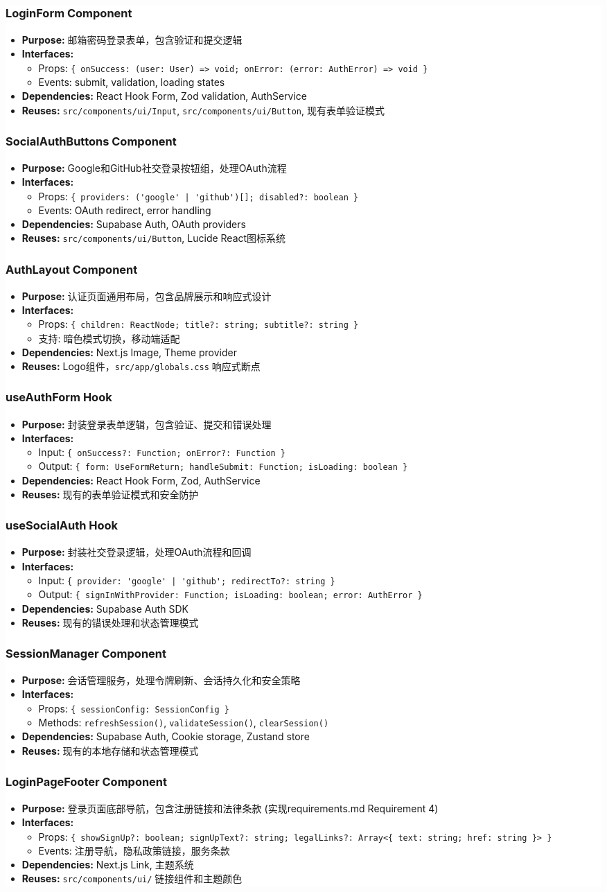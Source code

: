 ### LoginForm Component  
- **Purpose:** 邮箱密码登录表单，包含验证和提交逻辑
- **Interfaces:**
  - Props: `{ onSuccess: (user: User) => void; onError: (error: AuthError) => void }`
  - Events: submit, validation, loading states
- **Dependencies:** React Hook Form, Zod validation, AuthService
- **Reuses:** `src/components/ui/Input`, `src/components/ui/Button`, 现有表单验证模式

### SocialAuthButtons Component
- **Purpose:** Google和GitHub社交登录按钮组，处理OAuth流程
- **Interfaces:**
  - Props: `{ providers: ('google' | 'github')[]; disabled?: boolean }`
  - Events: OAuth redirect, error handling
- **Dependencies:** Supabase Auth, OAuth providers
- **Reuses:** `src/components/ui/Button`, Lucide React图标系统

### AuthLayout Component
- **Purpose:** 认证页面通用布局，包含品牌展示和响应式设计
- **Interfaces:**
  - Props: `{ children: ReactNode; title?: string; subtitle?: string }`
  - 支持: 暗色模式切换，移动端适配
- **Dependencies:** Next.js Image, Theme provider
- **Reuses:** Logo组件，`src/app/globals.css` 响应式断点

### useAuthForm Hook
- **Purpose:** 封装登录表单逻辑，包含验证、提交和错误处理
- **Interfaces:**
  - Input: `{ onSuccess?: Function; onError?: Function }`
  - Output: `{ form: UseFormReturn; handleSubmit: Function; isLoading: boolean }`
- **Dependencies:** React Hook Form, Zod, AuthService
- **Reuses:** 现有的表单验证模式和安全防护

### useSocialAuth Hook
- **Purpose:** 封装社交登录逻辑，处理OAuth流程和回调
- **Interfaces:**
  - Input: `{ provider: 'google' | 'github'; redirectTo?: string }`
  - Output: `{ signInWithProvider: Function; isLoading: boolean; error: AuthError }`
- **Dependencies:** Supabase Auth SDK
- **Reuses:** 现有的错误处理和状态管理模式

### SessionManager Component
- **Purpose:** 会话管理服务，处理令牌刷新、会话持久化和安全策略
- **Interfaces:**
  - Props: `{ sessionConfig: SessionConfig }`
  - Methods: `refreshSession()`, `validateSession()`, `clearSession()`
- **Dependencies:** Supabase Auth, Cookie storage, Zustand store
- **Reuses:** 现有的本地存储和状态管理模式

### LoginPageFooter Component
- **Purpose:** 登录页面底部导航，包含注册链接和法律条款 (实现requirements.md Requirement 4)
- **Interfaces:**
  - Props: `{ showSignUp?: boolean; signUpText?: string; legalLinks?: Array<{ text: string; href: string }> }`
  - Events: 注册导航，隐私政策链接，服务条款
- **Dependencies:** Next.js Link, 主题系统
- **Reuses:** `src/components/ui/` 链接组件和主题颜色
